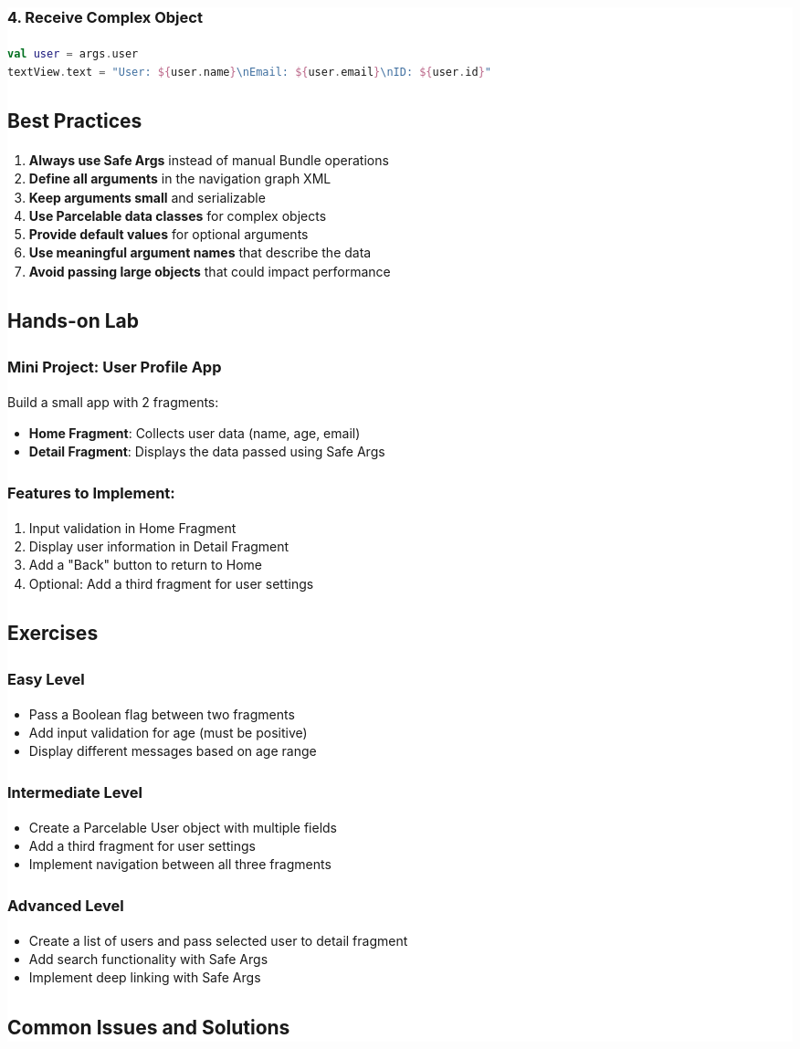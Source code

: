 ### 4. Receive Complex Object
```kotlin
val user = args.user
textView.text = "User: ${user.name}\nEmail: ${user.email}\nID: ${user.id}"
```

## Best Practices

1. **Always use Safe Args** instead of manual Bundle operations
2. **Define all arguments** in the navigation graph XML
3. **Keep arguments small** and serializable
4. **Use Parcelable data classes** for complex objects
5. **Provide default values** for optional arguments
6. **Use meaningful argument names** that describe the data
7. **Avoid passing large objects** that could impact performance

## Hands-on Lab

### Mini Project: User Profile App

Build a small app with 2 fragments:
- **Home Fragment**: Collects user data (name, age, email)
- **Detail Fragment**: Displays the data passed using Safe Args

### Features to Implement:
1. Input validation in Home Fragment
2. Display user information in Detail Fragment
3. Add a "Back" button to return to Home
4. Optional: Add a third fragment for user settings

## Exercises

### Easy Level
- Pass a Boolean flag between two fragments
- Add input validation for age (must be positive)
- Display different messages based on age range

### Intermediate Level
- Create a Parcelable User object with multiple fields
- Add a third fragment for user settings
- Implement navigation between all three fragments

### Advanced Level
- Create a list of users and pass selected user to detail fragment
- Add search functionality with Safe Args
- Implement deep linking with Safe Args

## Common Issues and Solutions
